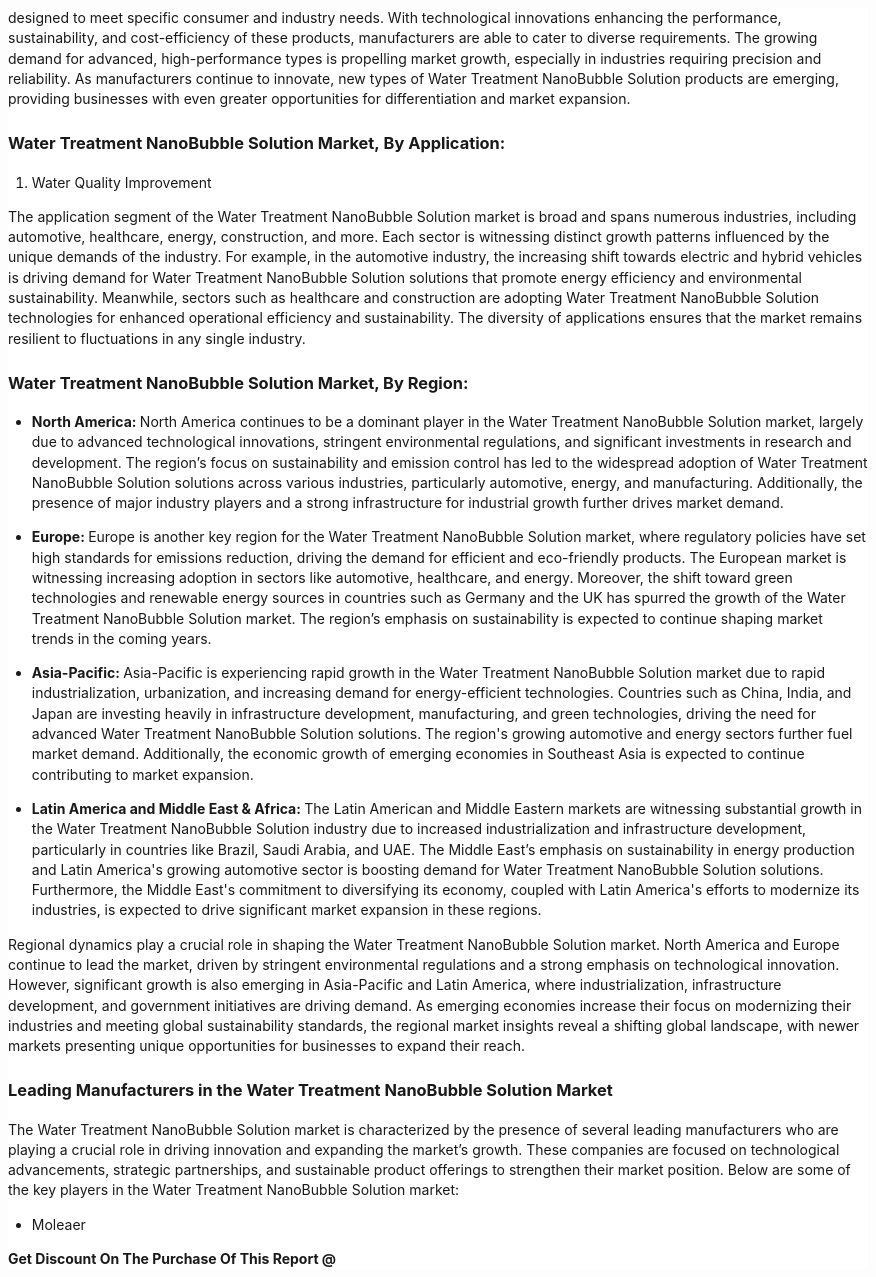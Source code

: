 designed to meet specific consumer and industry needs. With technological innovations enhancing the performance, sustainability, and cost-efficiency of these products, manufacturers are able to cater to diverse requirements. The growing demand for advanced, high-performance types is propelling market growth, especially in industries requiring precision and reliability. As manufacturers continue to innovate, new types of Water Treatment NanoBubble Solution products are emerging, providing businesses with even greater opportunities for differentiation and market expansion.</p><h3>Water Treatment NanoBubble Solution Market,&nbsp;By Application:</h3><ol><li>Water Quality Improvement</li></ol><p>The application segment of the Water Treatment NanoBubble Solution market is broad and spans numerous industries, including automotive, healthcare, energy, construction, and more. Each sector is witnessing distinct growth patterns influenced by the unique demands of the industry. For example, in the automotive industry, the increasing shift towards electric and hybrid vehicles is driving demand for Water Treatment NanoBubble Solution solutions that promote energy efficiency and environmental sustainability. Meanwhile, sectors such as healthcare and construction are adopting Water Treatment NanoBubble Solution technologies for enhanced operational efficiency and sustainability. The diversity of applications ensures that the market remains resilient to fluctuations in any single industry.</p><h3>Water Treatment NanoBubble Solution Market, By Region:</h3><ul><li><p><strong>North America:&nbsp;</strong>North America continues to be a dominant player in the Water Treatment NanoBubble Solution market, largely due to advanced technological innovations, stringent environmental regulations, and significant investments in research and development. The region&rsquo;s focus on sustainability and emission control has led to the widespread adoption of Water Treatment NanoBubble Solution solutions across various industries, particularly automotive, energy, and manufacturing. Additionally, the presence of major industry players and a strong infrastructure for industrial growth further drives market demand.</p></li><li><p><strong><strong>Europe:&nbsp;</strong></strong>Europe is another key region for the Water Treatment NanoBubble Solution market, where regulatory policies have set high standards for emissions reduction, driving the demand for efficient and eco-friendly products. The European market is witnessing increasing adoption in sectors like automotive, healthcare, and energy. Moreover, the shift toward green technologies and renewable energy sources in countries such as Germany and the UK has spurred the growth of the Water Treatment NanoBubble Solution market. The region&rsquo;s emphasis on sustainability is expected to continue shaping market trends in the coming years.</p></li><li><p><strong><strong>Asia-Pacific:&nbsp;</strong></strong>Asia-Pacific is experiencing rapid growth in the Water Treatment NanoBubble Solution market due to rapid industrialization, urbanization, and increasing demand for energy-efficient technologies. Countries such as China, India, and Japan are investing heavily in infrastructure development, manufacturing, and green technologies, driving the need for advanced Water Treatment NanoBubble Solution solutions. The region's growing automotive and energy sectors further fuel market demand. Additionally, the economic growth of emerging economies in Southeast Asia is expected to continue contributing to market expansion.</p></li><li><p><strong><strong>Latin America and Middle East &amp; Africa:&nbsp;</strong></strong>The Latin American and Middle Eastern markets are witnessing substantial growth in the Water Treatment NanoBubble Solution industry due to increased industrialization and infrastructure development, particularly in countries like Brazil, Saudi Arabia, and UAE. The Middle East&rsquo;s emphasis on sustainability in energy production and Latin America's growing automotive sector is boosting demand for Water Treatment NanoBubble Solution solutions. Furthermore, the Middle East's commitment to diversifying its economy, coupled with Latin America's efforts to modernize its industries, is expected to drive significant market expansion in these regions.</p></li></ul><p>Regional dynamics play a crucial role in shaping the Water Treatment NanoBubble Solution market. North America and Europe continue to lead the market, driven by stringent environmental regulations and a strong emphasis on technological innovation. However, significant growth is also emerging in Asia-Pacific and Latin America, where industrialization, infrastructure development, and government initiatives are driving demand. As emerging economies increase their focus on modernizing their industries and meeting global sustainability standards, the regional market insights reveal a shifting global landscape, with newer markets presenting unique opportunities for businesses to expand their reach.</p><h3><strong>Leading Manufacturers in the Water Treatment NanoBubble Solution Market</strong></h3><p>The Water Treatment NanoBubble Solution market is characterized by the presence of several leading manufacturers who are playing a crucial role in driving innovation and expanding the market&rsquo;s growth. These companies are focused on technological advancements, strategic partnerships, and sustainable product offerings to strengthen their market position. Below are some of the key players in the Water Treatment NanoBubble Solution market:</p></div><div class="article-main__content" data-test-id="publishing-text-block"><ul><li><span class="">Moleaer</span></li></ul></div><div class="article-main__content" data-test-id="publishing-text-block"><p><span class="font-[700]"><strong>Get Discount On The Purchase Of This Report @</strong>